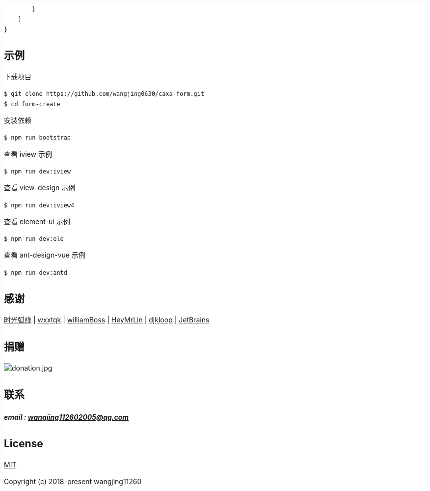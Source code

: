 ```javascript
        }
    }
}
```

## 示例

下载项目
```sh
$ git clone https://github.com/wangjing0630/caxa-form.git
$ cd form-create
```
安装依赖
```sh
$ npm run bootstrap
```
查看 iview 示例
```sh 
$ npm run dev:iview
```
查看 view-design 示例
```sh 
$ npm run dev:iview4
```
查看 element-ui 示例
```sh 
$ npm run dev:ele
```
查看 ant-design-vue 示例
```sh 
$ npm run dev:antd
```

## 感谢

[时光弧线](https://github.com/shiguanghuxian)  |  [wxxtqk](https://github.com/wxxtqk)  |  [williamBoss](https://github.com/williamBoss)  |  [HeyMrLin](https://github.com/HeyMrLin)  |  [djkloop](https://github.com/djkloop) | [JetBrains](https://www.jetbrains.com/?from=form-create)


## 捐赠

![donation.jpg](http://form-create.com/img/donation.jpg)

## 联系

##### email : wangjing112602005@qq.com

## License

[MIT](http://opensource.org/licenses/MIT)

Copyright (c) 2018-present wangjing11260
